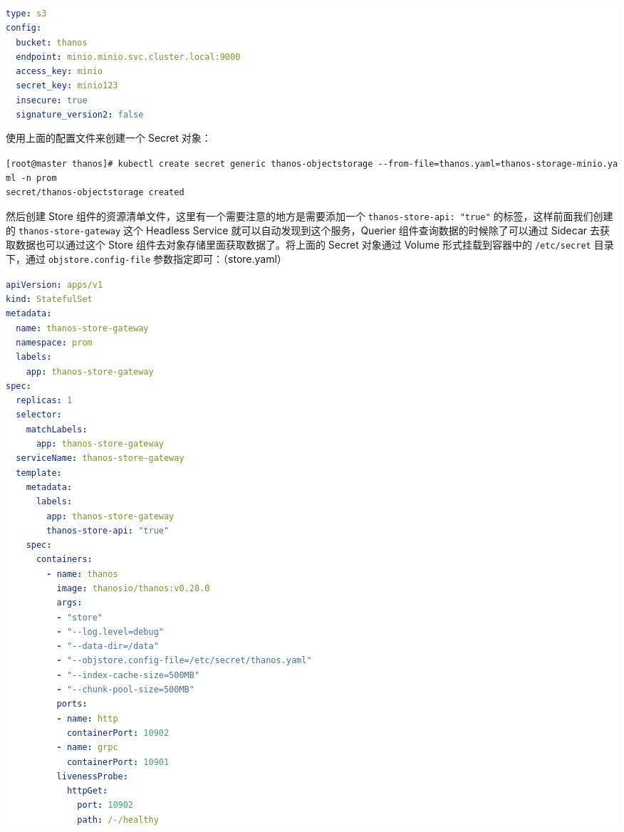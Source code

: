 

```yaml
type: s3
config:
  bucket: thanos
  endpoint: minio.minio.svc.cluster.local:9000
  access_key: minio
  secret_key: minio123
  insecure: true
  signature_version2: false
```



使用上面的配置文件来创建一个 Secret 对象：

```shell
[root@master thanos]# kubectl create secret generic thanos-objectstorage --from-file=thanos.yaml=thanos-storage-minio.yaml -n prom
secret/thanos-objectstorage created
```



然后创建 Store 组件的资源清单文件，这里有一个需要注意的地方是需要添加一个 `thanos-store-api: "true"` 的标签，这样前面我们创建的 `thanos-store-gateway` 这个 Headless Service 就可以自动发现到这个服务，Querier 组件查询数据的时候除了可以通过 Sidecar 去获取数据也可以通过这个 Store 组件去对象存储里面获取数据了。将上面的 Secret 对象通过 Volume 形式挂载到容器中的 `/etc/secret` 目录下，通过 `objstore.config-file` 参数指定即可：（store.yaml）

```yaml
apiVersion: apps/v1
kind: StatefulSet
metadata:
  name: thanos-store-gateway
  namespace: prom
  labels:
    app: thanos-store-gateway
spec:
  replicas: 1
  selector:
    matchLabels:
      app: thanos-store-gateway
  serviceName: thanos-store-gateway
  template:
    metadata:
      labels:
        app: thanos-store-gateway
        thanos-store-api: "true"
    spec:
      containers:
        - name: thanos
          image: thanosio/thanos:v0.28.0
          args:
          - "store"
          - "--log.level=debug"
          - "--data-dir=/data"
          - "--objstore.config-file=/etc/secret/thanos.yaml"
          - "--index-cache-size=500MB"
          - "--chunk-pool-size=500MB"
          ports:
          - name: http
            containerPort: 10902
          - name: grpc
            containerPort: 10901
          livenessProbe:
            httpGet:
              port: 10902
              path: /-/healthy
```